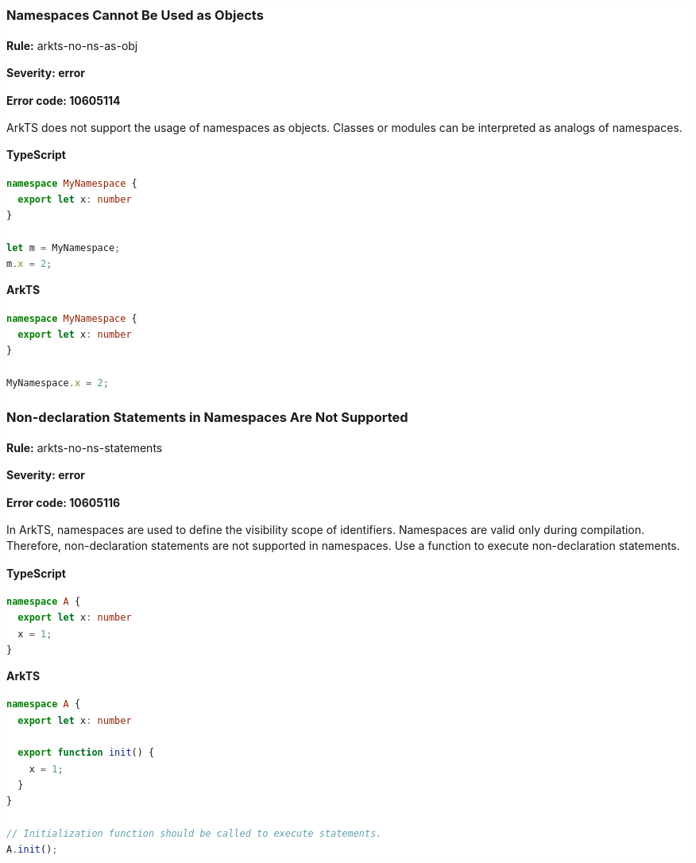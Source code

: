 ### Namespaces Cannot Be Used as Objects

**Rule:** arkts-no-ns-as-obj

**Severity: error**

**Error code: 10605114**

ArkTS does not support the usage of namespaces as objects. Classes or modules can be interpreted as analogs of namespaces.

**TypeScript**

```typescript
namespace MyNamespace {
  export let x: number
}

let m = MyNamespace;
m.x = 2;
```

**ArkTS**

```typescript
namespace MyNamespace {
  export let x: number
}

MyNamespace.x = 2;
```

### Non-declaration Statements in Namespaces Are Not Supported

**Rule:** arkts-no-ns-statements

**Severity: error**

**Error code: 10605116**

In ArkTS, namespaces are used to define the visibility scope of identifiers. Namespaces are valid only during compilation. Therefore, non-declaration statements are not supported in namespaces. Use a function to execute non-declaration statements.

**TypeScript**

```typescript
namespace A {
  export let x: number
  x = 1;
}
```

**ArkTS**

```typescript
namespace A {
  export let x: number

  export function init() {
    x = 1;
  }
}

// Initialization function should be called to execute statements.
A.init();
```
